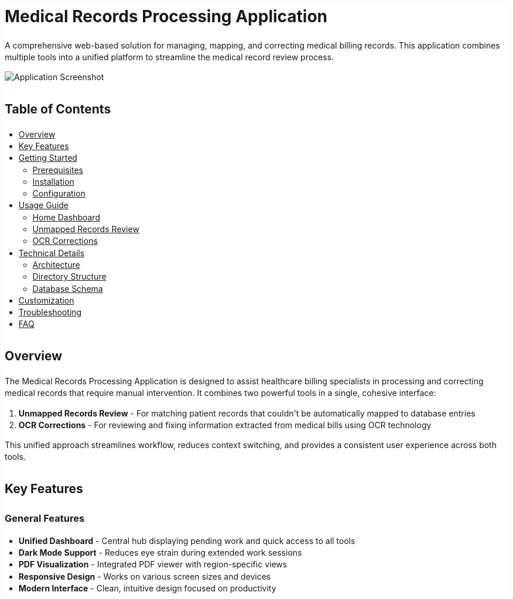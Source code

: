 # Medical Records Processing Application

A comprehensive web-based solution for managing, mapping, and correcting medical billing records. This application combines multiple tools into a unified platform to streamline the medical record review process.

![Application Screenshot](https://via.placeholder.com/1200x600?text=Medical+Records+Processing+Application)

## Table of Contents

- [Overview](#overview)
- [Key Features](#key-features)
- [Getting Started](#getting-started)
  - [Prerequisites](#prerequisites)
  - [Installation](#installation)
  - [Configuration](#configuration)
- [Usage Guide](#usage-guide)
  - [Home Dashboard](#home-dashboard)
  - [Unmapped Records Review](#unmapped-records-review)
  - [OCR Corrections](#ocr-corrections)
- [Technical Details](#technical-details)
  - [Architecture](#architecture)
  - [Directory Structure](#directory-structure)
  - [Database Schema](#database-schema)
- [Customization](#customization)
- [Troubleshooting](#troubleshooting)
- [FAQ](#faq)

## Overview

The Medical Records Processing Application is designed to assist healthcare billing specialists in processing and correcting medical records that require manual intervention. It combines two powerful tools in a single, cohesive interface:

1. **Unmapped Records Review** - For matching patient records that couldn't be automatically mapped to database entries
2. **OCR Corrections** - For reviewing and fixing information extracted from medical bills using OCR technology

This unified approach streamlines workflow, reduces context switching, and provides a consistent user experience across both tools.

## Key Features

### General Features

- **Unified Dashboard** - Central hub displaying pending work and quick access to all tools
- **Dark Mode Support** - Reduces eye strain during extended work sessions
- **PDF Visualization** - Integrated PDF viewer with region-specific views
- **Responsive Design** - Works on various screen sizes and devices
- **Modern Interface** - Clean, intuitive design focused on productivity
